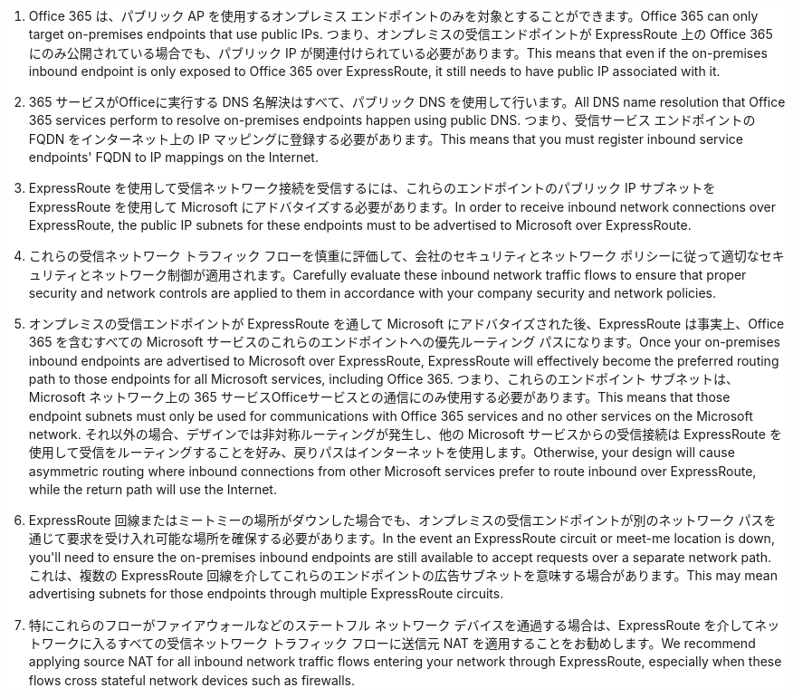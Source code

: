 1. <span data-ttu-id="7f5f5-356">Office 365 は、パブリック AP を使用するオンプレミス エンドポイントのみを対象とすることができます。</span><span class="sxs-lookup"><span data-stu-id="7f5f5-356">Office 365 can only target on-premises endpoints that use public IPs.</span></span> <span data-ttu-id="7f5f5-357">つまり、オンプレミスの受信エンドポイントが ExpressRoute 上の Office 365 にのみ公開されている場合でも、パブリック IP が関連付けられている必要があります。</span><span class="sxs-lookup"><span data-stu-id="7f5f5-357">This means that even if the on-premises inbound endpoint is only exposed to Office 365 over ExpressRoute, it still needs to have public IP associated with it.</span></span>

2. <span data-ttu-id="7f5f5-358">365 サービスがOfficeに実行する DNS 名解決はすべて、パブリック DNS を使用して行います。</span><span class="sxs-lookup"><span data-stu-id="7f5f5-358">All DNS name resolution that Office 365 services perform to resolve on-premises endpoints happen using public DNS.</span></span> <span data-ttu-id="7f5f5-359">つまり、受信サービス エンドポイントの FQDN をインターネット上の IP マッピングに登録する必要があります。</span><span class="sxs-lookup"><span data-stu-id="7f5f5-359">This means that you must register inbound service endpoints' FQDN to IP mappings on the Internet.</span></span>

3. <span data-ttu-id="7f5f5-360">ExpressRoute を使用して受信ネットワーク接続を受信するには、これらのエンドポイントのパブリック IP サブネットを ExpressRoute を使用して Microsoft にアドバタイズする必要があります。</span><span class="sxs-lookup"><span data-stu-id="7f5f5-360">In order to receive inbound network connections over ExpressRoute, the public IP subnets for these endpoints must to be advertised to Microsoft over ExpressRoute.</span></span>

4. <span data-ttu-id="7f5f5-361">これらの受信ネットワーク トラフィック フローを慎重に評価して、会社のセキュリティとネットワーク ポリシーに従って適切なセキュリティとネットワーク制御が適用されます。</span><span class="sxs-lookup"><span data-stu-id="7f5f5-361">Carefully evaluate these inbound network traffic flows to ensure that proper security and network controls are applied to them in accordance with your company security and network policies.</span></span>

5. <span data-ttu-id="7f5f5-362">オンプレミスの受信エンドポイントが ExpressRoute を通して Microsoft にアドバタイズされた後、ExpressRoute は事実上、Office 365 を含むすべての Microsoft サービスのこれらのエンドポイントへの優先ルーティング パスになります。</span><span class="sxs-lookup"><span data-stu-id="7f5f5-362">Once your on-premises inbound endpoints are advertised to Microsoft over ExpressRoute, ExpressRoute will effectively become the preferred routing path to those endpoints for all Microsoft services, including Office 365.</span></span> <span data-ttu-id="7f5f5-363">つまり、これらのエンドポイント サブネットは、Microsoft ネットワーク上の 365 サービスOfficeサービスとの通信にのみ使用する必要があります。</span><span class="sxs-lookup"><span data-stu-id="7f5f5-363">This means that those endpoint subnets must only be used for communications with Office 365 services and no other services on the Microsoft network.</span></span> <span data-ttu-id="7f5f5-364">それ以外の場合、デザインでは非対称ルーティングが発生し、他の Microsoft サービスからの受信接続は ExpressRoute を使用して受信をルーティングすることを好み、戻りパスはインターネットを使用します。</span><span class="sxs-lookup"><span data-stu-id="7f5f5-364">Otherwise, your design will cause asymmetric routing where inbound connections from other Microsoft services prefer to route inbound over ExpressRoute, while the return path will use the Internet.</span></span>

6. <span data-ttu-id="7f5f5-365">ExpressRoute 回線またはミートミーの場所がダウンした場合でも、オンプレミスの受信エンドポイントが別のネットワーク パスを通じて要求を受け入れ可能な場所を確保する必要があります。</span><span class="sxs-lookup"><span data-stu-id="7f5f5-365">In the event an ExpressRoute circuit or meet-me location is down, you'll need to ensure the on-premises inbound endpoints are still available to accept requests over a separate network path.</span></span> <span data-ttu-id="7f5f5-366">これは、複数の ExpressRoute 回線を介してこれらのエンドポイントの広告サブネットを意味する場合があります。</span><span class="sxs-lookup"><span data-stu-id="7f5f5-366">This may mean advertising subnets for those endpoints through multiple ExpressRoute circuits.</span></span>

7. <span data-ttu-id="7f5f5-367">特にこれらのフローがファイアウォールなどのステートフル ネットワーク デバイスを通過する場合は、ExpressRoute を介してネットワークに入るすべての受信ネットワーク トラフィック フローに送信元 NAT を適用することをお勧めします。</span><span class="sxs-lookup"><span data-stu-id="7f5f5-367">We recommend applying source NAT for all inbound network traffic flows entering your network through ExpressRoute, especially when these flows cross stateful network devices such as firewalls.</span></span>
